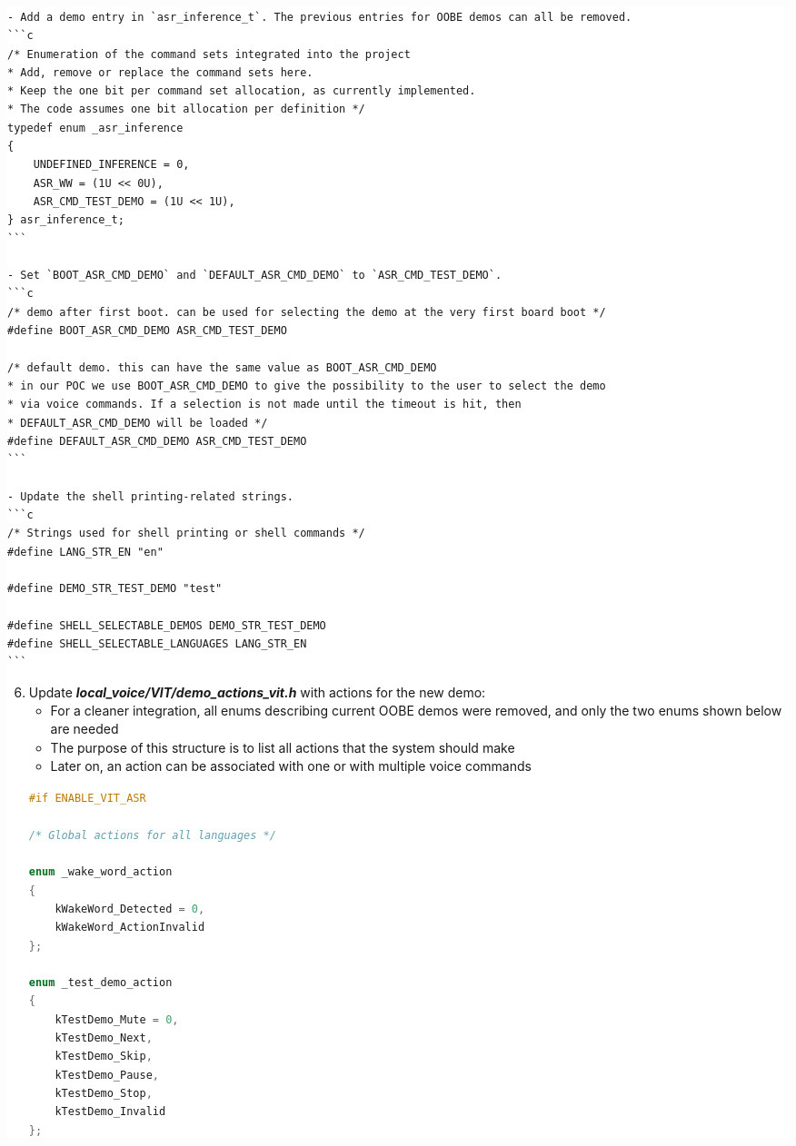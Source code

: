     - Add a demo entry in `asr_inference_t`. The previous entries for OOBE demos can all be removed.
    ```c
    /* Enumeration of the command sets integrated into the project
    * Add, remove or replace the command sets here.
    * Keep the one bit per command set allocation, as currently implemented.
    * The code assumes one bit allocation per definition */
    typedef enum _asr_inference
    {
        UNDEFINED_INFERENCE = 0,
        ASR_WW = (1U << 0U),
        ASR_CMD_TEST_DEMO = (1U << 1U),
    } asr_inference_t;
    ```

    - Set `BOOT_ASR_CMD_DEMO` and `DEFAULT_ASR_CMD_DEMO` to `ASR_CMD_TEST_DEMO`.
    ```c
    /* demo after first boot. can be used for selecting the demo at the very first board boot */
    #define BOOT_ASR_CMD_DEMO ASR_CMD_TEST_DEMO

    /* default demo. this can have the same value as BOOT_ASR_CMD_DEMO
    * in our POC we use BOOT_ASR_CMD_DEMO to give the possibility to the user to select the demo
    * via voice commands. If a selection is not made until the timeout is hit, then
    * DEFAULT_ASR_CMD_DEMO will be loaded */
    #define DEFAULT_ASR_CMD_DEMO ASR_CMD_TEST_DEMO
    ```

    - Update the shell printing-related strings.
    ```c
    /* Strings used for shell printing or shell commands */
    #define LANG_STR_EN "en"

    #define DEMO_STR_TEST_DEMO "test"

    #define SHELL_SELECTABLE_DEMOS DEMO_STR_TEST_DEMO
    #define SHELL_SELECTABLE_LANGUAGES LANG_STR_EN
    ```

6. Update **_local_voice/VIT/demo_actions_vit.h_** with actions for the new demo:
    - For a cleaner integration, all enums describing current OOBE demos were removed, and only the two enums shown below are needed
    - The purpose of this structure is to list all actions that the system should make
    - Later on, an action can be associated with one or with multiple voice commands
    ```c
    #if ENABLE_VIT_ASR

    /* Global actions for all languages */

    enum _wake_word_action
    {
        kWakeWord_Detected = 0,
        kWakeWord_ActionInvalid
    };

    enum _test_demo_action
    {
        kTestDemo_Mute = 0,
        kTestDemo_Next,
        kTestDemo_Skip,
        kTestDemo_Pause,
        kTestDemo_Stop,
        kTestDemo_Invalid
    };
